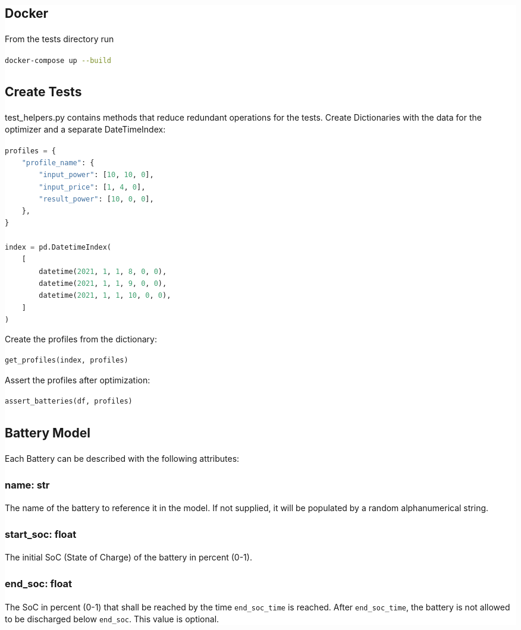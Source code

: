 ## Docker
From the tests directory run

```bash
docker-compose up --build
```

## Create Tests
test_helpers.py contains methods that reduce redundant operations for the tests.
Create Dictionaries with the data for the optimizer and a separate DateTimeIndex:

```python
profiles = {
    "profile_name": {
        "input_power": [10, 10, 0],
        "input_price": [1, 4, 0],
        "result_power": [10, 0, 0],
    },
}

index = pd.DatetimeIndex(
    [
        datetime(2021, 1, 1, 8, 0, 0),
        datetime(2021, 1, 1, 9, 0, 0),
        datetime(2021, 1, 1, 10, 0, 0),
    ]
)
```


Create the profiles from the dictionary:

```python
get_profiles(index, profiles)
```

Assert the profiles after optimization:

```python
assert_batteries(df, profiles)
```

## Battery Model
Each Battery can be described with the following attributes:

### name: str
The name of the battery to reference it in the model. If not supplied, it will be populated by a random alphanumerical string.

### start_soc: float
The initial SoC (State of Charge) of the battery in percent (0-1).

### end_soc: float
The SoC in percent (0-1) that shall be reached by the time `end_soc_time` is reached. After `end_soc_time`, the battery is not allowed to be discharged below `end_soc`. This value is optional.
